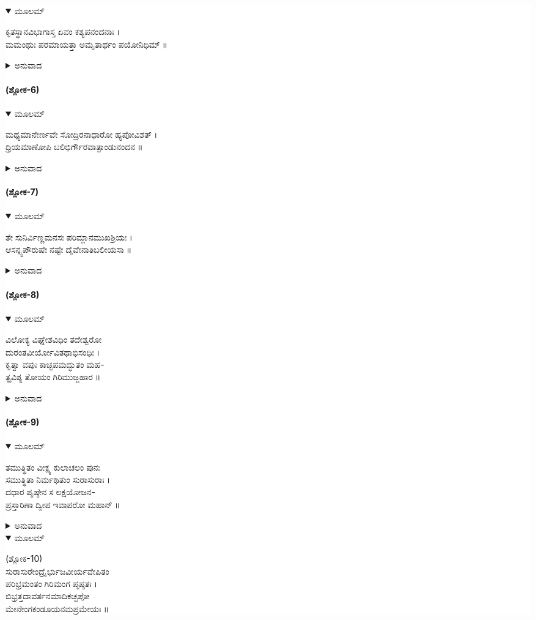 
<details open><summary>ಮೂಲಮ್</summary>

ಕೃತಸ್ಥಾನವಿಭಾಗಾಸ್ತ ಏವಂ ಕಶ್ಯಪನಂದನಾಃ ।  
ಮಮಂಥುಃ ಪರಮಾಯತ್ತಾ ಅಮೃತಾರ್ಥಂ ಪಯೋನಿಧಿಮ್ ॥
</details>

<details><summary>ಅನುವಾದ</summary></details>

#### (ಶ್ಲೋಕ-6)


<details open><summary>ಮೂಲಮ್</summary>

ಮಥ್ಯಮಾನೇರ್ಣವೇ ಸೋದ್ರಿರನಾಧಾರೋ ಹ್ಯಪೋವಿಶತ್ ।  
ಧ್ರಿಯಮಾಣೋಪಿ ಬಲಿಭಿರ್ಗೌರವಾತ್ಪಾಂಡುನಂದನ ॥
</details>

<details><summary>ಅನುವಾದ</summary></details>

#### (ಶ್ಲೋಕ-7)


<details open><summary>ಮೂಲಮ್</summary>

ತೇ ಸುನಿರ್ವಿಣ್ಣಮನಸಃ ಪರಿಮ್ಲಾನಮುಖಶ್ರಿಯಃ ।  
ಆಸನ್ಸ್ವಪೌರುಷೇ ನಷ್ಟೇ ದೈವೇನಾತಿಬಲೀಯಸಾ ॥
</details>

<details><summary>ಅನುವಾದ</summary></details>

#### (ಶ್ಲೋಕ-8)


<details open><summary>ಮೂಲಮ್</summary>

ವಿಲೋಕ್ಯ ವಿಘ್ನೇಶವಿಧಿಂ ತದೇಶ್ವರೋ  
ದುರಂತವೀರ್ಯೋವಿತಥಾಭಿಸಂಧಿಃ ।  
ಕೃತ್ವಾ ವಪುಃ ಕಾಚ್ಛಪಮದ್ಭುತಂ ಮಹ-  
ತ್ಪ್ರವಿಶ್ಯ ತೋಯಂ ಗಿರಿಮುಜ್ಜಹಾರ ॥
</details>

<details><summary>ಅನುವಾದ</summary></details>

#### (ಶ್ಲೋಕ-9)


<details open><summary>ಮೂಲಮ್</summary>

ತಮುತ್ಥಿತಂ ವೀಕ್ಷ್ಯ ಕುಲಾಚಲಂ ಪುನಃ  
ಸಮುತ್ಥಿತಾ ನಿರ್ಮಥಿತುಂ ಸುರಾಸುರಾಃ ।  
ದಧಾರ ಪೃಷ್ಠೇನ ಸ ಲಕ್ಷಯೋಜನ-  
ಪ್ರಸ್ತಾರಿಣಾ ದ್ವೀಪ ಇವಾಪರೋ ಮಹಾನ್ ॥
</details>

<details><summary>ಅನುವಾದ</summary></details>

<details open><summary>ಮೂಲಮ್</summary>

(ಶ್ಲೋಕ-10)  
ಸುರಾಸುರೇಂದ್ರೈರ್ಭುಜವೀರ್ಯವೇಪಿತಂ  
ಪರಿಭ್ರಮಂತಂ ಗಿರಿಮಂಗ ಪೃಷ್ಠತಃ ।  
ಬಿಭ್ರತ್ತದಾವರ್ತನಮಾದಿಕಚ್ಛಪೋ  
ಮೇನೇಂಗಕಂಡೂಯನಮಪ್ರಮೇಯಃ ॥
</details>
